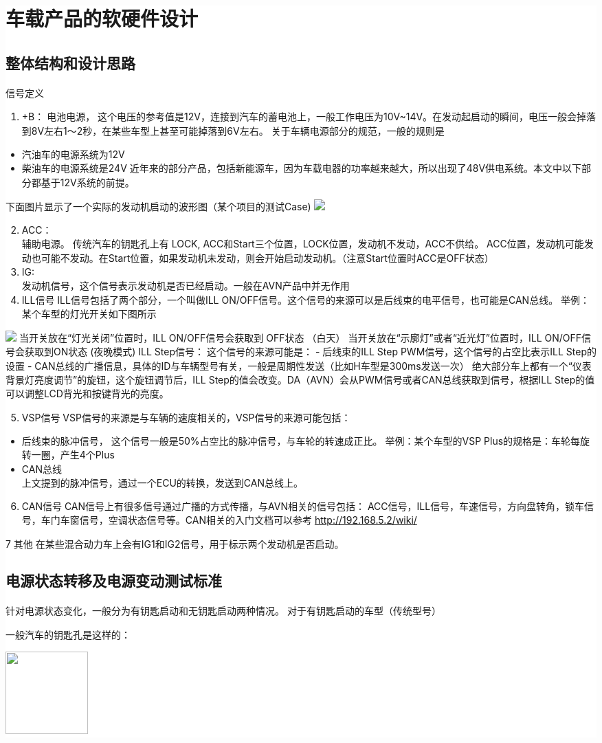 车载产品的软硬件设计
=====================

## 整体结构和设计思路


信号定义
1. +B： 电池电源， 这个电压的参考值是12V，连接到汽车的蓄电池上，一般工作电压为10V~14V。在发动起启动的瞬间，电压一般会掉落到8V左右1～2秒，在某些车型上甚至可能掉落到6V左右。
关于车辆电源部分的规范，一般的规则是
- 汽油车的电源系统为12V
- 柴油车的电源系统是24V
近年来的部分产品，包括新能源车，因为车载电器的功率越来越大，所以出现了48V供电系统。本文中以下部分都基于12V系统的前提。

下面图片显示了一个实际的发动机启动的波形图（某个项目的测试Case)
<img src="./picture/IG_ON_Signal.png" >

2. ACC：<BR> 辅助电源。 传统汽车的钥匙孔上有 LOCK, ACC和Start三个位置，LOCK位置，发动机不发动，ACC不供给。 ACC位置，发动机可能发动也可能不发动。在Start位置，如果发动机未发动，则会开始启动发动机。（注意Start位置时ACC是OFF状态）
3. IG:<BR>发动机信号，这个信号表示发动机是否已经启动。一般在AVN产品中并无作用
4. ILL信号
ILL信号包括了两个部分，一个叫做ILL ON/OFF信号。这个信号的来源可以是后线束的电平信号，也可能是CAN总线。
举例：某个车型的灯光开关如下图所示
<img src="./picture/light.jpg" >
当开关放在“灯光关闭”位置时，ILL ON/OFF信号会获取到 OFF状态 （白天）
当开关放在“示廓灯”或者“近光灯”位置时，ILL ON/OFF信号会获取到ON状态 (夜晚模式)
ILL Step信号： 这个信号的来源可能是：
- 后线束的ILL Step PWM信号，这个信号的占空比表示ILL Step的设置
- CAN总线的广播信息，具体的ID与车辆型号有关，一般是周期性发送（比如H车型是300ms发送一次）
绝大部分车上都有一个“仪表背景灯亮度调节”的旋钮，这个旋钮调节后，ILL Step的值会改变。DA（AVN）会从PWM信号或者CAN总线获取到信号，根据ILL Step的值可以调整LCD背光和按键背光的亮度。

5. VSP信号
VSP信号的来源是与车辆的速度相关的，VSP信号的来源可能包括：
- 后线束的脉冲信号， 这个信号一般是50%占空比的脉冲信号，与车轮的转速成正比。
  举例：某个车型的VSP Plus的规格是：车轮每旋转一圈，产生4个Plus
- CAN总线<BR> 上文提到的脉冲信号，通过一个ECU的转换，发送到CAN总线上。

6. CAN信号
  CAN信号上有很多信号通过广播的方式传播，与AVN相关的信号包括： ACC信号，ILL信号，车速信号，方向盘转角，锁车信号，车门车窗信号，空调状态信号等。CAN相关的入门文档可以参考 http://192.168.5.2/wiki/

7 其他
  在某些混合动力车上会有IG1和IG2信号，用于标示两个发动机是否启动。


## 电源状态转移及电源变动测试标准

针对电源状态变化，一般分为有钥匙启动和无钥匙启动两种情况。
对于有钥匙启动的车型（传统型号）

一般汽车的钥匙孔是这样的：

<img src="./picture/key_hole.png" width = "120" height = "120">

